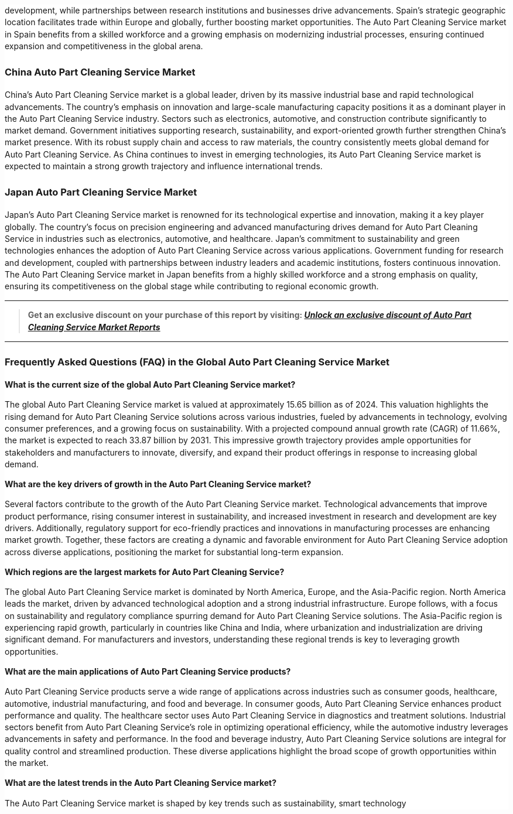 development, while partnerships between research institutions and businesses drive advancements. Spain&rsquo;s strategic geographic location facilitates trade within Europe and globally, further boosting market opportunities. The Auto Part Cleaning Service market in Spain benefits from a skilled workforce and a growing emphasis on modernizing industrial processes, ensuring continued expansion and competitiveness in the global arena.</p><h3>China Auto Part Cleaning Service Market</h3><p>China&rsquo;s Auto Part Cleaning Service market is a global leader, driven by its massive industrial base and rapid technological advancements. The country&rsquo;s emphasis on innovation and large-scale manufacturing capacity positions it as a dominant player in the Auto Part Cleaning Service industry. Sectors such as electronics, automotive, and construction contribute significantly to market demand. Government initiatives supporting research, sustainability, and export-oriented growth further strengthen China&rsquo;s market presence. With its robust supply chain and access to raw materials, the country consistently meets global demand for Auto Part Cleaning Service. As China continues to invest in emerging technologies, its Auto Part Cleaning Service market is expected to maintain a strong growth trajectory and influence international trends.</p><h3>Japan Auto Part Cleaning Service Market</h3><p>Japan&rsquo;s Auto Part Cleaning Service market is renowned for its technological expertise and innovation, making it a key player globally. The country&rsquo;s focus on precision engineering and advanced manufacturing drives demand for Auto Part Cleaning Service in industries such as electronics, automotive, and healthcare. Japan&rsquo;s commitment to sustainability and green technologies enhances the adoption of Auto Part Cleaning Service across various applications. Government funding for research and development, coupled with partnerships between industry leaders and academic institutions, fosters continuous innovation. The Auto Part Cleaning Service market in Japan benefits from a highly skilled workforce and a strong emphasis on quality, ensuring its competitiveness on the global stage while contributing to regional economic growth.</p><hr /><blockquote><p><strong>Get an exclusive discount on your purchase of this report by visiting: <em><a href="://marketresearchpulse.com/ask-for-discount/107073?utm_source=Github&amp;utm_medium=0111">Unlock an exclusive discount of Auto Part Cleaning Service Market Reports</a></em>&nbsp;</strong></p></blockquote><hr /><h3>Frequently Asked Questions (FAQ) in the Global Auto Part Cleaning Service Market</h3><p><strong>What is the current size of the global Auto Part Cleaning Service market?</strong></p><p>The global Auto Part Cleaning Service market is valued at approximately 15.65 billion as of 2024. This valuation highlights the rising demand for Auto Part Cleaning Service solutions across various industries, fueled by advancements in technology, evolving consumer preferences, and a growing focus on sustainability. With a projected compound annual growth rate (CAGR) of 11.66%, the market is expected to reach 33.87 billion by 2031. This impressive growth trajectory provides ample opportunities for stakeholders and manufacturers to innovate, diversify, and expand their product offerings in response to increasing global demand.</p><p><strong>What are the key drivers of growth in the Auto Part Cleaning Service market?</strong></p><p>Several factors contribute to the growth of the Auto Part Cleaning Service market. Technological advancements that improve product performance, rising consumer interest in sustainability, and increased investment in research and development are key drivers. Additionally, regulatory support for eco-friendly practices and innovations in manufacturing processes are enhancing market growth. Together, these factors are creating a dynamic and favorable environment for Auto Part Cleaning Service adoption across diverse applications, positioning the market for substantial long-term expansion.</p><p><strong>Which regions are the largest markets for Auto Part Cleaning Service?</strong></p><p>The global Auto Part Cleaning Service market is dominated by North America, Europe, and the Asia-Pacific region. North America leads the market, driven by advanced technological adoption and a strong industrial infrastructure. Europe follows, with a focus on sustainability and regulatory compliance spurring demand for Auto Part Cleaning Service solutions. The Asia-Pacific region is experiencing rapid growth, particularly in countries like China and India, where urbanization and industrialization are driving significant demand. For manufacturers and investors, understanding these regional trends is key to leveraging growth opportunities.</p><p><strong>What are the main applications of Auto Part Cleaning Service products?</strong></p><p>Auto Part Cleaning Service products serve a wide range of applications across industries such as consumer goods, healthcare, automotive, industrial manufacturing, and food and beverage. In consumer goods, Auto Part Cleaning Service enhances product performance and quality. The healthcare sector uses Auto Part Cleaning Service in diagnostics and treatment solutions. Industrial sectors benefit from Auto Part Cleaning Service&rsquo;s role in optimizing operational efficiency, while the automotive industry leverages advancements in safety and performance. In the food and beverage industry, Auto Part Cleaning Service solutions are integral for quality control and streamlined production. These diverse applications highlight the broad scope of growth opportunities within the market.</p><p><strong>What are the latest trends in the Auto Part Cleaning Service market?</strong></p><p>The Auto Part Cleaning Service market is shaped by key trends such as sustainability, smart technology